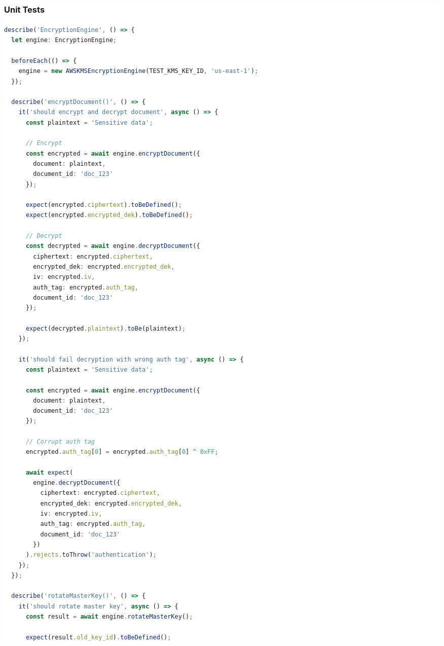 ### Unit Tests

```typescript
describe('EncryptionEngine', () => {
  let engine: EncryptionEngine;

  beforeEach(() => {
    engine = new AWSKMSEncryptionEngine(TEST_KMS_KEY_ID, 'us-east-1');
  });

  describe('encryptDocument()', () => {
    it('should encrypt and decrypt document', async () => {
      const plaintext = 'Sensitive data';

      // Encrypt
      const encrypted = await engine.encryptDocument({
        document: plaintext,
        document_id: 'doc_123'
      });

      expect(encrypted.ciphertext).toBeDefined();
      expect(encrypted.encrypted_dek).toBeDefined();

      // Decrypt
      const decrypted = await engine.decryptDocument({
        ciphertext: encrypted.ciphertext,
        encrypted_dek: encrypted.encrypted_dek,
        iv: encrypted.iv,
        auth_tag: encrypted.auth_tag,
        document_id: 'doc_123'
      });

      expect(decrypted.plaintext).toBe(plaintext);
    });

    it('should fail decryption with wrong auth tag', async () => {
      const plaintext = 'Sensitive data';

      const encrypted = await engine.encryptDocument({
        document: plaintext,
        document_id: 'doc_123'
      });

      // Corrupt auth tag
      encrypted.auth_tag[0] = encrypted.auth_tag[0] ^ 0xFF;

      await expect(
        engine.decryptDocument({
          ciphertext: encrypted.ciphertext,
          encrypted_dek: encrypted.encrypted_dek,
          iv: encrypted.iv,
          auth_tag: encrypted.auth_tag,
          document_id: 'doc_123'
        })
      ).rejects.toThrow('authentication');
    });
  });

  describe('rotateMasterKey()', () => {
    it('should rotate master key', async () => {
      const result = await engine.rotateMasterKey();

      expect(result.old_key_id).toBeDefined();
```